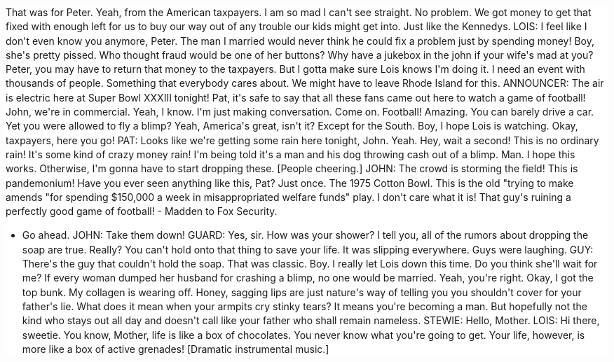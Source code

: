 That was for Peter.
Yeah, from the American taxpayers.
I am so mad I can't see straight.
No problem.
We got money to get that fixed with enough left for us to buy our way out of any trouble our kids might get into.
Just like the Kennedys.
LOIS: I feel like I don't even know you anymore, Peter.
The man I married would never think he could fix a problem just by spending money! Boy, she's pretty pissed.
Who thought fraud would be one of her buttons? Why have a jukebox in the john if your wife's mad at you? Peter, you may have to return that money to the taxpayers.
But I gotta make sure Lois knows I'm doing it.
I need an event with thousands of people.
Something that everybody cares about.
We might have to leave Rhode Island for this.
ANNOUNCER: The air is electric here at Super Bowl XXXIII tonight! Pat, it's safe to say that all these fans came out here to watch a game of football! John, we're in commercial.
Yeah, I know.
I'm just making conversation.
Come on.
Football! Amazing.
You can barely drive a car.
Yet you were allowed to fly a blimp? Yeah, America's great, isn't it? Except for the South.
Boy, I hope Lois is watching.
Okay, taxpayers, here you go! PAT: Looks like we're getting some rain here tonight, John.
Yeah.
Hey, wait a second! This is no ordinary rain! It's some kind of crazy money rain! I'm being told it's a man and his dog throwing cash out of a blimp.
Man.
I hope this works.
Otherwise, I'm gonna have to start dropping these.
[People cheering.]
JOHN: The crowd is storming the field! This is pandemonium! Have you ever seen anything like this, Pat? Just once.
The 1975 Cotton Bowl.
This is the old "trying to make amends "for spending $150,000 a week in misappropriated welfare funds" play.
I don't care what it is! That guy's ruining a perfectly good game of football! - Madden to Fox Security.
- Go ahead.
JOHN: Take them down! GUARD: Yes, sir.
How was your shower? I tell you, all of the rumors about dropping the soap are true.
Really? You can't hold onto that thing to save your life.
It was slipping everywhere.
Guys were laughing.
GUY: There's the guy that couldn't hold the soap.
That was classic.
Boy.
I really let Lois down this time.
Do you think she'll wait for me? If every woman dumped her husband for crashing a blimp, no one would be married.
Yeah, you're right.
Okay, I got the top bunk.
My collagen is wearing off.
Honey, sagging lips are just nature's way of telling you you shouldn't cover for your father's lie.
What does it mean when your armpits cry stinky tears? It means you're becoming a man.
But hopefully not the kind who stays out all day and doesn't call like your father who shall remain nameless.
STEWIE: Hello, Mother.
LOIS: Hi there, sweetie.
You know, Mother, life is like a box of chocolates.
You never know what you're going to get.
Your life, however, is more like a box of active grenades! [Dramatic instrumental music.]